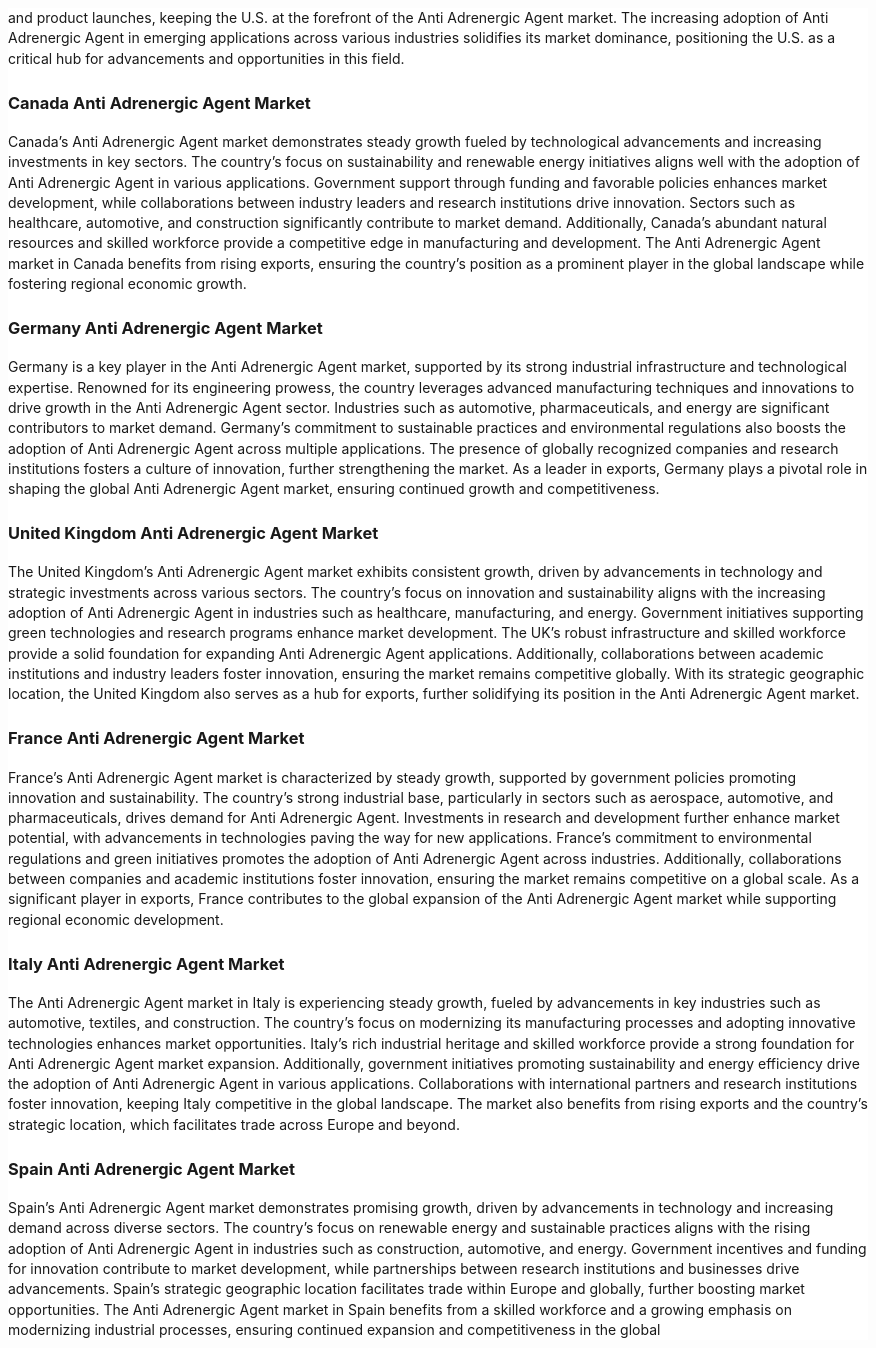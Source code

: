 and product launches, keeping the U.S. at the forefront of the Anti Adrenergic Agent market. The increasing adoption of Anti Adrenergic Agent in emerging applications across various industries solidifies its market dominance, positioning the U.S. as a critical hub for advancements and opportunities in this field.</p><h3>Canada Anti Adrenergic Agent Market</h3><p>Canada&rsquo;s Anti Adrenergic Agent market demonstrates steady growth fueled by technological advancements and increasing investments in key sectors. The country&rsquo;s focus on sustainability and renewable energy initiatives aligns well with the adoption of Anti Adrenergic Agent in various applications. Government support through funding and favorable policies enhances market development, while collaborations between industry leaders and research institutions drive innovation. Sectors such as healthcare, automotive, and construction significantly contribute to market demand. Additionally, Canada&rsquo;s abundant natural resources and skilled workforce provide a competitive edge in manufacturing and development. The Anti Adrenergic Agent market in Canada benefits from rising exports, ensuring the country&rsquo;s position as a prominent player in the global landscape while fostering regional economic growth.</p><h3>Germany Anti Adrenergic Agent Market</h3><p>Germany is a key player in the Anti Adrenergic Agent market, supported by its strong industrial infrastructure and technological expertise. Renowned for its engineering prowess, the country leverages advanced manufacturing techniques and innovations to drive growth in the Anti Adrenergic Agent sector. Industries such as automotive, pharmaceuticals, and energy are significant contributors to market demand. Germany&rsquo;s commitment to sustainable practices and environmental regulations also boosts the adoption of Anti Adrenergic Agent across multiple applications. The presence of globally recognized companies and research institutions fosters a culture of innovation, further strengthening the market. As a leader in exports, Germany plays a pivotal role in shaping the global Anti Adrenergic Agent market, ensuring continued growth and competitiveness.</p><h3>United Kingdom Anti Adrenergic Agent Market</h3><p>The United Kingdom&rsquo;s Anti Adrenergic Agent market exhibits consistent growth, driven by advancements in technology and strategic investments across various sectors. The country&rsquo;s focus on innovation and sustainability aligns with the increasing adoption of Anti Adrenergic Agent in industries such as healthcare, manufacturing, and energy. Government initiatives supporting green technologies and research programs enhance market development. The UK&rsquo;s robust infrastructure and skilled workforce provide a solid foundation for expanding Anti Adrenergic Agent applications. Additionally, collaborations between academic institutions and industry leaders foster innovation, ensuring the market remains competitive globally. With its strategic geographic location, the United Kingdom also serves as a hub for exports, further solidifying its position in the Anti Adrenergic Agent market.</p><h3>France Anti Adrenergic Agent Market</h3><p>France&rsquo;s Anti Adrenergic Agent market is characterized by steady growth, supported by government policies promoting innovation and sustainability. The country&rsquo;s strong industrial base, particularly in sectors such as aerospace, automotive, and pharmaceuticals, drives demand for Anti Adrenergic Agent. Investments in research and development further enhance market potential, with advancements in technologies paving the way for new applications. France&rsquo;s commitment to environmental regulations and green initiatives promotes the adoption of Anti Adrenergic Agent across industries. Additionally, collaborations between companies and academic institutions foster innovation, ensuring the market remains competitive on a global scale. As a significant player in exports, France contributes to the global expansion of the Anti Adrenergic Agent market while supporting regional economic development.</p><h3>Italy Anti Adrenergic Agent Market</h3><p>The Anti Adrenergic Agent market in Italy is experiencing steady growth, fueled by advancements in key industries such as automotive, textiles, and construction. The country&rsquo;s focus on modernizing its manufacturing processes and adopting innovative technologies enhances market opportunities. Italy&rsquo;s rich industrial heritage and skilled workforce provide a strong foundation for Anti Adrenergic Agent market expansion. Additionally, government initiatives promoting sustainability and energy efficiency drive the adoption of Anti Adrenergic Agent in various applications. Collaborations with international partners and research institutions foster innovation, keeping Italy competitive in the global landscape. The market also benefits from rising exports and the country&rsquo;s strategic location, which facilitates trade across Europe and beyond.</p><h3>Spain Anti Adrenergic Agent Market</h3><p>Spain&rsquo;s Anti Adrenergic Agent market demonstrates promising growth, driven by advancements in technology and increasing demand across diverse sectors. The country&rsquo;s focus on renewable energy and sustainable practices aligns with the rising adoption of Anti Adrenergic Agent in industries such as construction, automotive, and energy. Government incentives and funding for innovation contribute to market development, while partnerships between research institutions and businesses drive advancements. Spain&rsquo;s strategic geographic location facilitates trade within Europe and globally, further boosting market opportunities. The Anti Adrenergic Agent market in Spain benefits from a skilled workforce and a growing emphasis on modernizing industrial processes, ensuring continued expansion and competitiveness in the global